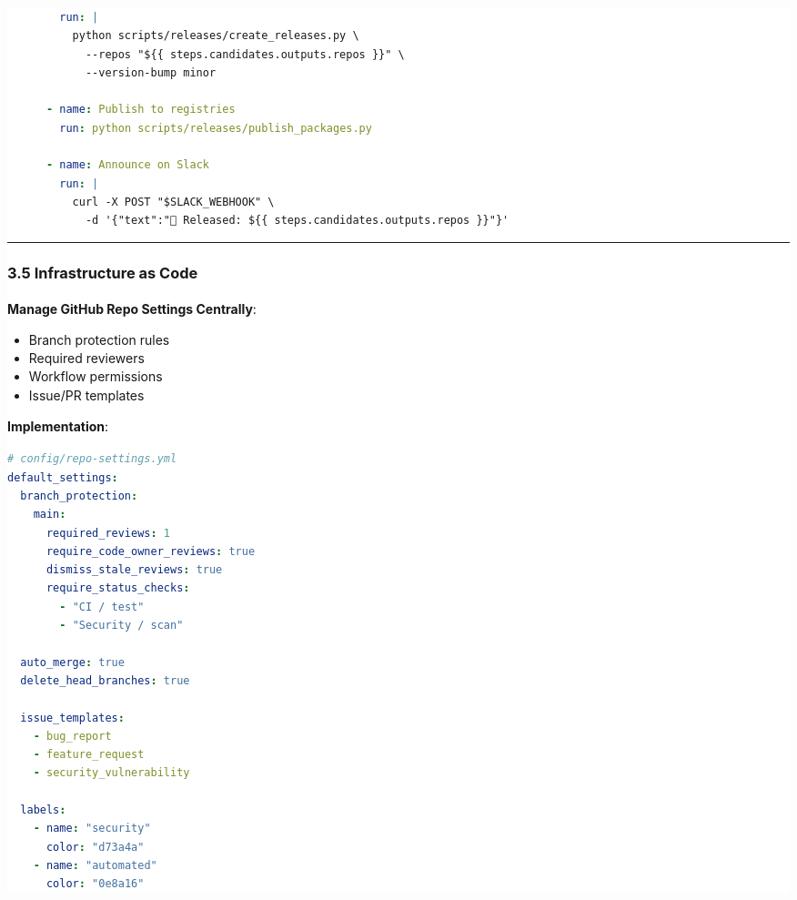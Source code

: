 ```yaml
        run: |
          python scripts/releases/create_releases.py \
            --repos "${{ steps.candidates.outputs.repos }}" \
            --version-bump minor

      - name: Publish to registries
        run: python scripts/releases/publish_packages.py

      - name: Announce on Slack
        run: |
          curl -X POST "$SLACK_WEBHOOK" \
            -d '{"text":"🎉 Released: ${{ steps.candidates.outputs.repos }}"}'
```

---

### 3.5 Infrastructure as Code

**Manage GitHub Repo Settings Centrally**:
- Branch protection rules
- Required reviewers
- Workflow permissions
- Issue/PR templates

**Implementation**:
```yaml
# config/repo-settings.yml
default_settings:
  branch_protection:
    main:
      required_reviews: 1
      require_code_owner_reviews: true
      dismiss_stale_reviews: true
      require_status_checks:
        - "CI / test"
        - "Security / scan"

  auto_merge: true
  delete_head_branches: true

  issue_templates:
    - bug_report
    - feature_request
    - security_vulnerability

  labels:
    - name: "security"
      color: "d73a4a"
    - name: "automated"
      color: "0e8a16"
```
